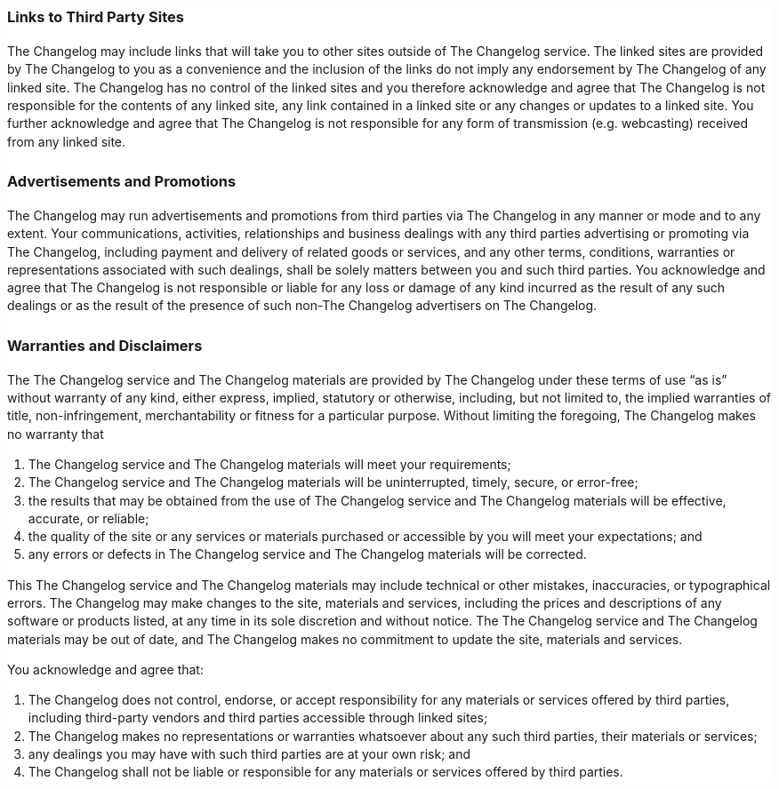 ### Links to Third Party Sites

The Changelog may include links that will take you to other sites outside of The Changelog service. The linked sites are provided by The Changelog to you as a convenience and the inclusion of the links do not imply any endorsement by The Changelog of any linked site. The Changelog has no control of the linked sites and you therefore acknowledge and agree that The Changelog is not responsible for the contents of any linked site, any link contained in a linked site or any changes or updates to a linked site. You further acknowledge and agree that The Changelog is not responsible for any form of transmission (e.g. webcasting) received from any linked site.

### Advertisements and Promotions

The Changelog may run advertisements and promotions from third parties via The Changelog in any manner or mode and to any extent. Your communications, activities, relationships and business dealings with any third parties advertising or promoting via The Changelog, including payment and delivery of related goods or services, and any other terms, conditions, warranties or representations associated with such dealings, shall be solely matters between you and such third parties. You acknowledge and agree that The Changelog is not responsible or liable for any loss or damage of any kind incurred as the result of any such dealings or as the result of the presence of such non-The Changelog advertisers on The Changelog.

### Warranties and Disclaimers

The The Changelog service and The Changelog materials are provided by The Changelog under these terms of use “as is” without warranty of any kind, either express, implied, statutory or otherwise, including, but not limited to, the implied warranties of title, non-infringement, merchantability or fitness for a particular purpose. Without limiting the foregoing, The Changelog makes no warranty that

1. The Changelog service and The Changelog materials will meet your requirements;
2. The Changelog service and The Changelog materials will be uninterrupted, timely, secure, or error-free;
3. the results that may be obtained from the use of The Changelog service and The Changelog materials will be effective, accurate, or reliable;
4. the quality of the site or any services or materials purchased or accessible by you will meet your expectations; and
5. any errors or defects in The Changelog service and The Changelog materials will be corrected.

This The Changelog service and The Changelog materials may include technical or other mistakes, inaccuracies, or typographical errors. The Changelog may make changes to the site, materials and services, including the prices and descriptions of any software or products listed, at any time in its sole discretion and without notice. The The Changelog service and The Changelog materials may be out of date, and The Changelog makes no commitment to update the site, materials and services.

You acknowledge and agree that:

1. The Changelog does not control, endorse, or accept responsibility for any materials or services offered by third parties, including third-party vendors and third parties accessible through linked sites;
2. The Changelog makes no representations or warranties whatsoever about any such third parties, their materials or services;
3. any dealings you may have with such third parties are at your own risk; and
4. The Changelog shall not be liable or responsible for any materials or services offered by third parties.
